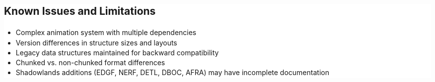 ## Known Issues and Limitations
- Complex animation system with multiple dependencies
- Version differences in structure sizes and layouts
- Legacy data structures maintained for backward compatibility
- Chunked vs. non-chunked format differences
- Shadowlands additions (EDGF, NERF, DETL, DBOC, AFRA) may have incomplete documentation 